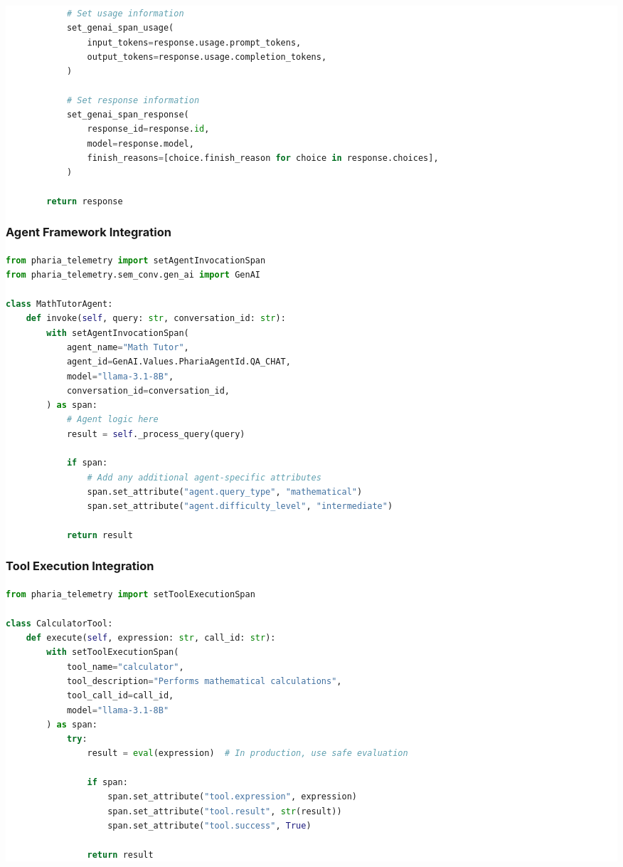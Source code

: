 ```python
            # Set usage information
            set_genai_span_usage(
                input_tokens=response.usage.prompt_tokens,
                output_tokens=response.usage.completion_tokens,
            )

            # Set response information
            set_genai_span_response(
                response_id=response.id,
                model=response.model,
                finish_reasons=[choice.finish_reason for choice in response.choices],
            )

        return response
```

### Agent Framework Integration

```python
from pharia_telemetry import setAgentInvocationSpan
from pharia_telemetry.sem_conv.gen_ai import GenAI

class MathTutorAgent:
    def invoke(self, query: str, conversation_id: str):
        with setAgentInvocationSpan(
            agent_name="Math Tutor",
            agent_id=GenAI.Values.PhariaAgentId.QA_CHAT,
            model="llama-3.1-8B",
            conversation_id=conversation_id,
        ) as span:
            # Agent logic here
            result = self._process_query(query)

            if span:
                # Add any additional agent-specific attributes
                span.set_attribute("agent.query_type", "mathematical")
                span.set_attribute("agent.difficulty_level", "intermediate")

            return result
```

### Tool Execution Integration

```python
from pharia_telemetry import setToolExecutionSpan

class CalculatorTool:
    def execute(self, expression: str, call_id: str):
        with setToolExecutionSpan(
            tool_name="calculator",
            tool_description="Performs mathematical calculations",
            tool_call_id=call_id,
            model="llama-3.1-8B"
        ) as span:
            try:
                result = eval(expression)  # In production, use safe evaluation

                if span:
                    span.set_attribute("tool.expression", expression)
                    span.set_attribute("tool.result", str(result))
                    span.set_attribute("tool.success", True)

                return result

```